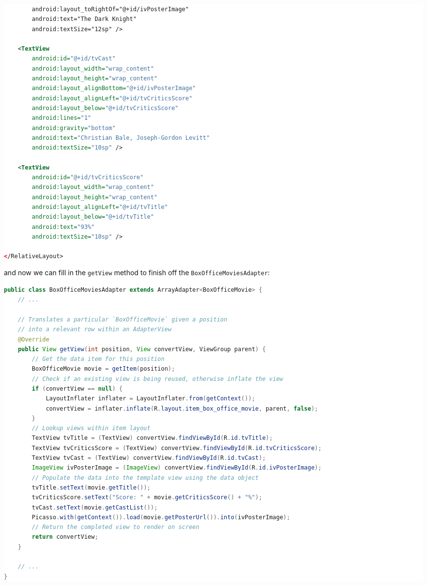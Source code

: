 ```xml
        android:layout_toRightOf="@+id/ivPosterImage"
        android:text="The Dark Knight"
        android:textSize="12sp" />

    <TextView
        android:id="@+id/tvCast"
        android:layout_width="wrap_content"
        android:layout_height="wrap_content"
        android:layout_alignBottom="@+id/ivPosterImage"
        android:layout_alignLeft="@+id/tvCriticsScore"
        android:layout_below="@+id/tvCriticsScore"
        android:lines="1"
        android:gravity="bottom"
        android:text="Christian Bale, Joseph-Gordon Levitt"
        android:textSize="10sp" />

    <TextView
        android:id="@+id/tvCriticsScore"
        android:layout_width="wrap_content"
        android:layout_height="wrap_content"
        android:layout_alignLeft="@+id/tvTitle"
        android:layout_below="@+id/tvTitle"
        android:text="93%"
        android:textSize="10sp" />

</RelativeLayout>
```

and now we can fill in the `getView` method to finish off the `BoxOfficeMoviesAdapter`:

```java
public class BoxOfficeMoviesAdapter extends ArrayAdapter<BoxOfficeMovie> {
    // ...
    
    // Translates a particular `BoxOfficeMovie` given a position 
    // into a relevant row within an AdapterView
    @Override
    public View getView(int position, View convertView, ViewGroup parent) {
        // Get the data item for this position
        BoxOfficeMovie movie = getItem(position);
        // Check if an existing view is being reused, otherwise inflate the view
        if (convertView == null) {
        	LayoutInflater inflater = LayoutInflater.from(getContext());
        	convertView = inflater.inflate(R.layout.item_box_office_movie, parent, false);
        }
        // Lookup views within item layout
        TextView tvTitle = (TextView) convertView.findViewById(R.id.tvTitle);
        TextView tvCriticsScore = (TextView) convertView.findViewById(R.id.tvCriticsScore);
        TextView tvCast = (TextView) convertView.findViewById(R.id.tvCast);
        ImageView ivPosterImage = (ImageView) convertView.findViewById(R.id.ivPosterImage);
        // Populate the data into the template view using the data object
        tvTitle.setText(movie.getTitle());
        tvCriticsScore.setText("Score: " + movie.getCriticsScore() + "%");
        tvCast.setText(movie.getCastList());
        Picasso.with(getContext()).load(movie.getPosterUrl()).into(ivPosterImage);
        // Return the completed view to render on screen
        return convertView;
    }
    
    // ...
}
```
